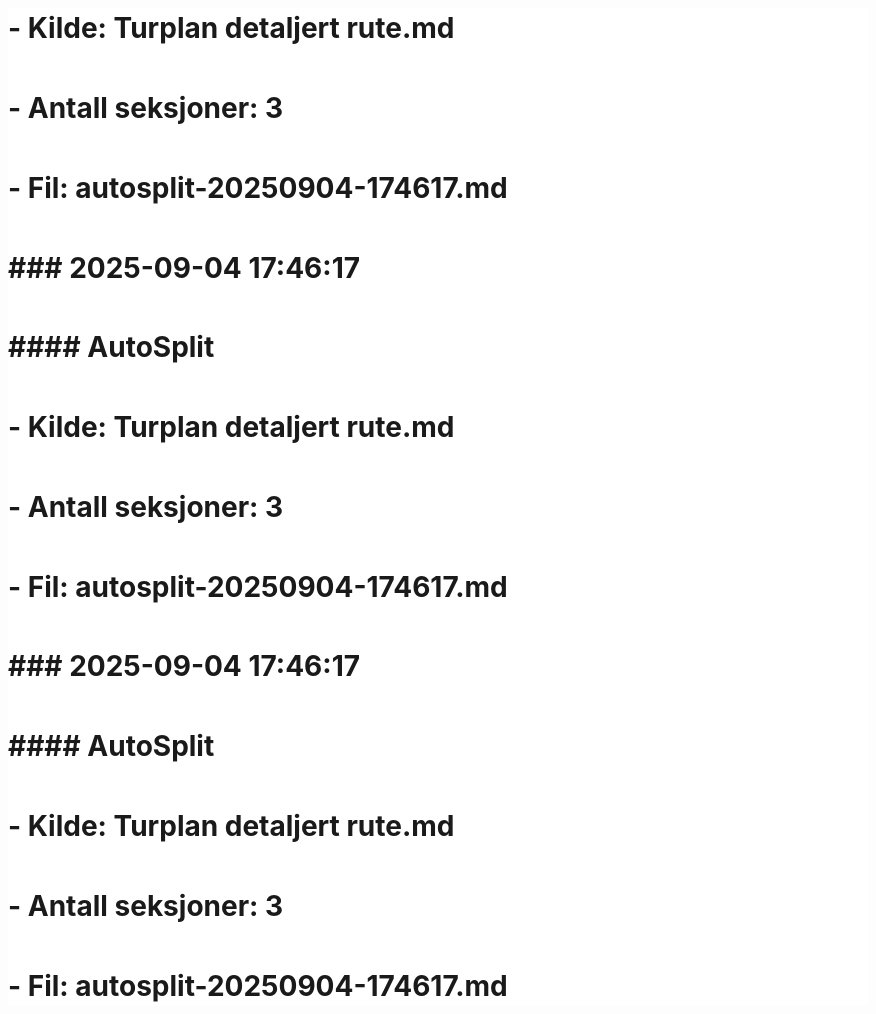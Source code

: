 # \- Kilde: Turplan detaljert rute.md

# \- Antall seksjoner: 3

# \- Fil: autosplit-20250904-174617.md

#

#

#

#

# \### 2025-09-04 17:46:17

# \#### AutoSplit

# \- Kilde: Turplan detaljert rute.md

# \- Antall seksjoner: 3

# \- Fil: autosplit-20250904-174617.md

#

#

#

#

# \### 2025-09-04 17:46:17

# \#### AutoSplit

# \- Kilde: Turplan detaljert rute.md

# \- Antall seksjoner: 3

# \- Fil: autosplit-20250904-174617.md

